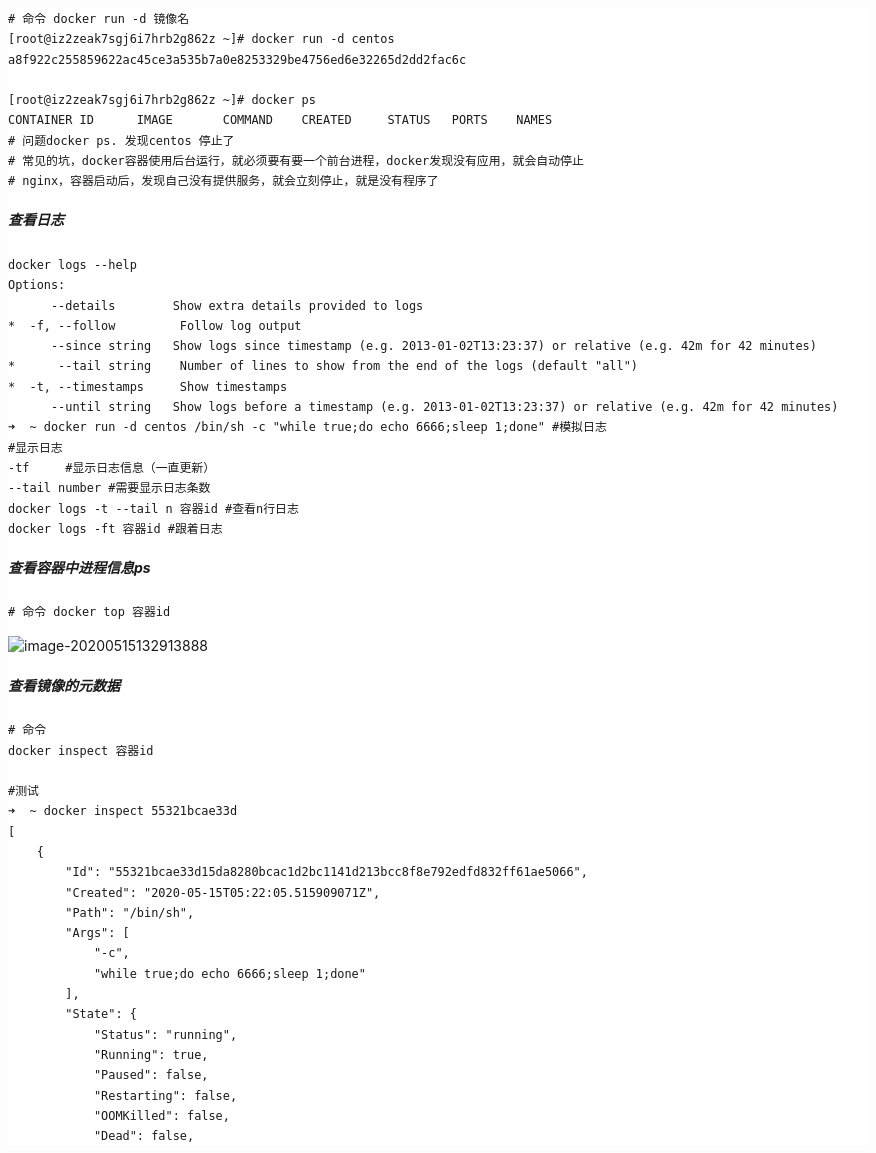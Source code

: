 ```shell
# 命令 docker run -d 镜像名
[root@iz2zeak7sgj6i7hrb2g862z ~]# docker run -d centos
a8f922c255859622ac45ce3a535b7a0e8253329be4756ed6e32265d2dd2fac6c

[root@iz2zeak7sgj6i7hrb2g862z ~]# docker ps    
CONTAINER ID      IMAGE       COMMAND    CREATED     STATUS   PORTS    NAMES
# 问题docker ps. 发现centos 停止了
# 常见的坑，docker容器使用后台运行，就必须要有要一个前台进程，docker发现没有应用，就会自动停止
# nginx，容器启动后，发现自己没有提供服务，就会立刻停止，就是没有程序了
```


##### 查看日志

```shell
docker logs --help
Options:
      --details        Show extra details provided to logs 
*  -f, --follow         Follow log output
      --since string   Show logs since timestamp (e.g. 2013-01-02T13:23:37) or relative (e.g. 42m for 42 minutes)
*      --tail string    Number of lines to show from the end of the logs (default "all")
*  -t, --timestamps     Show timestamps
      --until string   Show logs before a timestamp (e.g. 2013-01-02T13:23:37) or relative (e.g. 42m for 42 minutes)
➜  ~ docker run -d centos /bin/sh -c "while true;do echo 6666;sleep 1;done" #模拟日志      
#显示日志
-tf		#显示日志信息（一直更新）
--tail number #需要显示日志条数
docker logs -t --tail n 容器id #查看n行日志
docker logs -ft 容器id #跟着日志
```


##### 查看容器中进程信息ps

```shell
# 命令 docker top 容器id
```


![image-20200515132913888](docker全笔记.assets/aHR0cHM6Ly9yYXcuZ2l0aHVidXNlcmNvbnRlbnQuY29tL2NoZW5nY29kZXgvY2xvdWRpbWcvbWFzdGVyL2ltZy9pbWFnZS0yMDIwMDUxNTEzMjkxMzg4OC5wbmc)

##### 查看镜像的元数据

```shell
# 命令
docker inspect 容器id

#测试
➜  ~ docker inspect 55321bcae33d
[
    {
        "Id": "55321bcae33d15da8280bcac1d2bc1141d213bcc8f8e792edfd832ff61ae5066",
        "Created": "2020-05-15T05:22:05.515909071Z",
        "Path": "/bin/sh",
        "Args": [
            "-c",
            "while true;do echo 6666;sleep 1;done"
        ],
        "State": {
            "Status": "running",
            "Running": true,
            "Paused": false,
            "Restarting": false,
            "OOMKilled": false,
            "Dead": false,
```